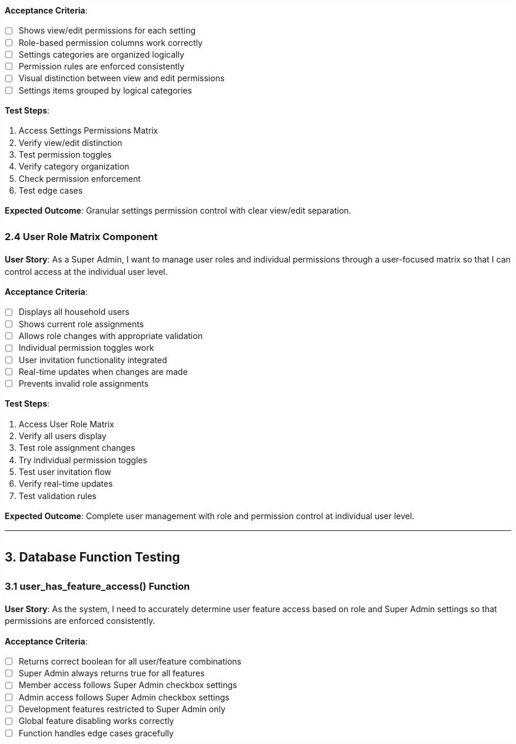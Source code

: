 **Acceptance Criteria**:
- [ ] Shows view/edit permissions for each setting
- [ ] Role-based permission columns work correctly
- [ ] Settings categories are organized logically
- [ ] Permission rules are enforced consistently
- [ ] Visual distinction between view and edit permissions
- [ ] Settings items grouped by logical categories

**Test Steps**:
1. Access Settings Permissions Matrix
2. Verify view/edit distinction
3. Test permission toggles
4. Verify category organization
5. Check permission enforcement
6. Test edge cases

**Expected Outcome**: Granular settings permission control with clear view/edit separation.

### 2.4 User Role Matrix Component
**User Story**: As a Super Admin, I want to manage user roles and individual permissions through a user-focused matrix so that I can control access at the individual user level.

**Acceptance Criteria**:
- [ ] Displays all household users
- [ ] Shows current role assignments
- [ ] Allows role changes with appropriate validation
- [ ] Individual permission toggles work
- [ ] User invitation functionality integrated
- [ ] Real-time updates when changes are made
- [ ] Prevents invalid role assignments

**Test Steps**:
1. Access User Role Matrix
2. Verify all users display
3. Test role assignment changes
4. Try individual permission toggles
5. Test user invitation flow
6. Verify real-time updates
7. Test validation rules

**Expected Outcome**: Complete user management with role and permission control at individual user level.

---

## 3. Database Function Testing

### 3.1 user_has_feature_access() Function
**User Story**: As the system, I need to accurately determine user feature access based on role and Super Admin settings so that permissions are enforced consistently.

**Acceptance Criteria**:
- [ ] Returns correct boolean for all user/feature combinations
- [ ] Super Admin always returns true for all features
- [ ] Member access follows Super Admin checkbox settings
- [ ] Admin access follows Super Admin checkbox settings
- [ ] Development features restricted to Super Admin only
- [ ] Global feature disabling works correctly
- [ ] Function handles edge cases gracefully
